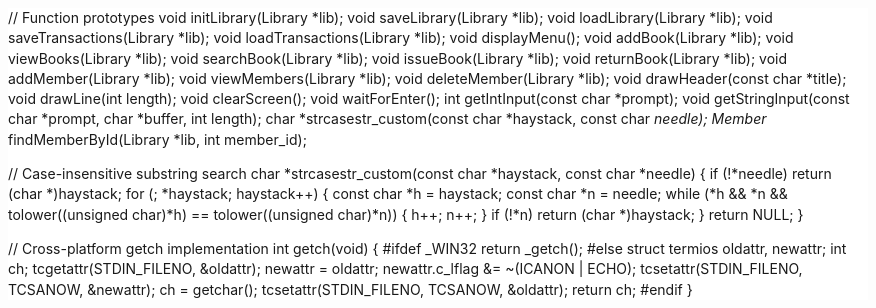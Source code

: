 // Function prototypes
void initLibrary(Library *lib);
void saveLibrary(Library *lib);
void loadLibrary(Library *lib);
void saveTransactions(Library *lib);
void loadTransactions(Library *lib);
void displayMenu();
void addBook(Library *lib);
void viewBooks(Library *lib);
void searchBook(Library *lib);
void issueBook(Library *lib);
void returnBook(Library *lib);
void addMember(Library *lib);
void viewMembers(Library *lib);
void deleteMember(Library *lib);
void drawHeader(const char *title);
void drawLine(int length);
void clearScreen();
void waitForEnter();
int getIntInput(const char *prompt);
void getStringInput(const char *prompt, char *buffer, int length);
char *strcasestr_custom(const char *haystack, const char *needle);
Member* findMemberById(Library *lib, int member_id);

// Case-insensitive substring search
char *strcasestr_custom(const char *haystack, const char *needle) {
    if (!*needle) return (char *)haystack;
    for (; *haystack; haystack++) {
        const char *h = haystack;
        const char *n = needle;
        while (*h && *n && tolower((unsigned char)*h) == tolower((unsigned char)*n)) {
            h++;
            n++;
        }
        if (!*n) return (char *)haystack;
    }
    return NULL;
}

// Cross-platform getch implementation
int getch(void) {
#ifdef _WIN32
    return _getch();
#else
    struct termios oldattr, newattr;
    int ch;
    tcgetattr(STDIN_FILENO, &oldattr);
    newattr = oldattr;
    newattr.c_lflag &= ~(ICANON | ECHO);
    tcsetattr(STDIN_FILENO, TCSANOW, &newattr);
    ch = getchar();
    tcsetattr(STDIN_FILENO, TCSANOW, &oldattr);
    return ch;
#endif
}
